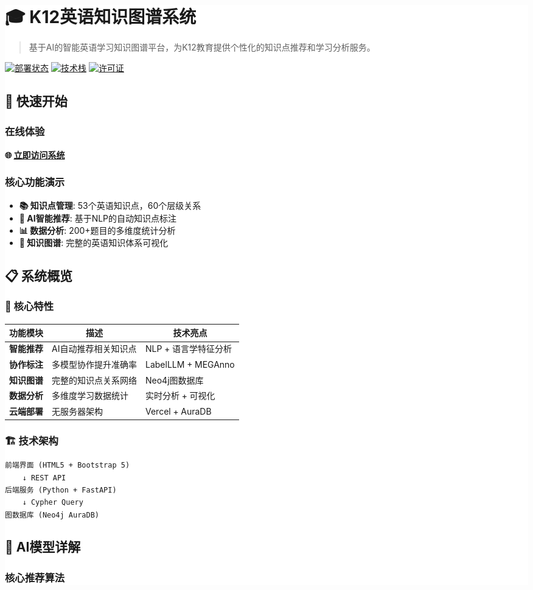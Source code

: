 # 🎓 K12英语知识图谱系统

> 基于AI的智能英语学习知识图谱平台，为K12教育提供个性化的知识点推荐和学习分析服务。

[![部署状态](https://img.shields.io/badge/部署-已上线-brightgreen)](https://english-knowledge-graph-h2yu6gw2a-chao-wangs-projects-dfded257.vercel.app)
[![技术栈](https://img.shields.io/badge/技术栈-Python%20%7C%20FastAPI%20%7C%20Neo4j-blue)](#技术栈)
[![许可证](https://img.shields.io/badge/许可证-MIT-green)](LICENSE)

## 🚀 快速开始

### 在线体验
**🌐 [立即访问系统](https://english-knowledge-graph-h2yu6gw2a-chao-wangs-projects-dfded257.vercel.app)**

### 核心功能演示
- **📚 知识点管理**: 53个英语知识点，60个层级关系
- **🤖 AI智能推荐**: 基于NLP的自动知识点标注
- **📊 数据分析**: 200+题目的多维度统计分析
- **🌳 知识图谱**: 完整的英语知识体系可视化

## 📋 系统概览

### 🎯 核心特性

| 功能模块 | 描述 | 技术亮点 |
|---------|------|----------|
| **智能推荐** | AI自动推荐相关知识点 | NLP + 语言学特征分析 |
| **协作标注** | 多模型协作提升准确率 | LabelLLM + MEGAnno |
| **知识图谱** | 完整的知识点关系网络 | Neo4j图数据库 |
| **数据分析** | 多维度学习数据统计 | 实时分析 + 可视化 |
| **云端部署** | 无服务器架构 | Vercel + AuraDB |

### 🏗️ 技术架构

```
前端界面 (HTML5 + Bootstrap 5)
    ↓ REST API
后端服务 (Python + FastAPI)
    ↓ Cypher Query
图数据库 (Neo4j AuraDB)
```

## 🔬 AI模型详解

### 核心推荐算法
